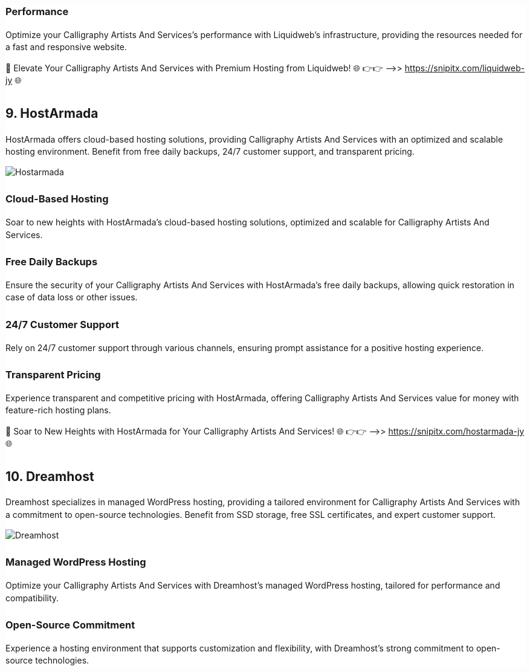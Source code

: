 ### Performance
Optimize your Calligraphy Artists And Services’s performance with Liquidweb’s infrastructure, providing the resources needed for a fast and responsive website.

🚀 Elevate Your Calligraphy Artists And Services with Premium Hosting from Liquidweb! 🌐
👉👉 -->> https://snipitx.com/liquidweb-jy 🌐

## 9. HostArmada

HostArmada offers cloud-based hosting solutions, providing Calligraphy Artists And Services with an optimized and scalable hosting environment. Benefit from free daily backups, 24/7 customer support, and transparent pricing.

![Hostarmada](https://i.imgur.com/KFbdf3o.jpeg "Hostarmada Hosting")

### Cloud-Based Hosting
Soar to new heights with HostArmada’s cloud-based hosting solutions, optimized and scalable for Calligraphy Artists And Services.

### Free Daily Backups
Ensure the security of your Calligraphy Artists And Services with HostArmada’s free daily backups, allowing quick restoration in case of data loss or other issues.

### 24/7 Customer Support
Rely on 24/7 customer support through various channels, ensuring prompt assistance for a positive hosting experience.

### Transparent Pricing
Experience transparent and competitive pricing with HostArmada, offering Calligraphy Artists And Services value for money with feature-rich hosting plans.

🚀 Soar to New Heights with HostArmada for Your Calligraphy Artists And Services! 🌐
👉👉 -->> https://snipitx.com/hostarmada-jy 🌐

## 10. Dreamhost

Dreamhost specializes in managed WordPress hosting, providing a tailored environment for Calligraphy Artists And Services with a commitment to open-source technologies. Benefit from SSD storage, free SSL certificates, and expert customer support.

![Dreamhost](https://i.imgur.com/rXIg8ip.jpeg "Dreamhost Hosting")

### Managed WordPress Hosting
Optimize your Calligraphy Artists And Services with Dreamhost’s managed WordPress hosting, tailored for performance and compatibility.

### Open-Source Commitment
Experience a hosting environment that supports customization and flexibility, with Dreamhost’s strong commitment to open-source technologies.
